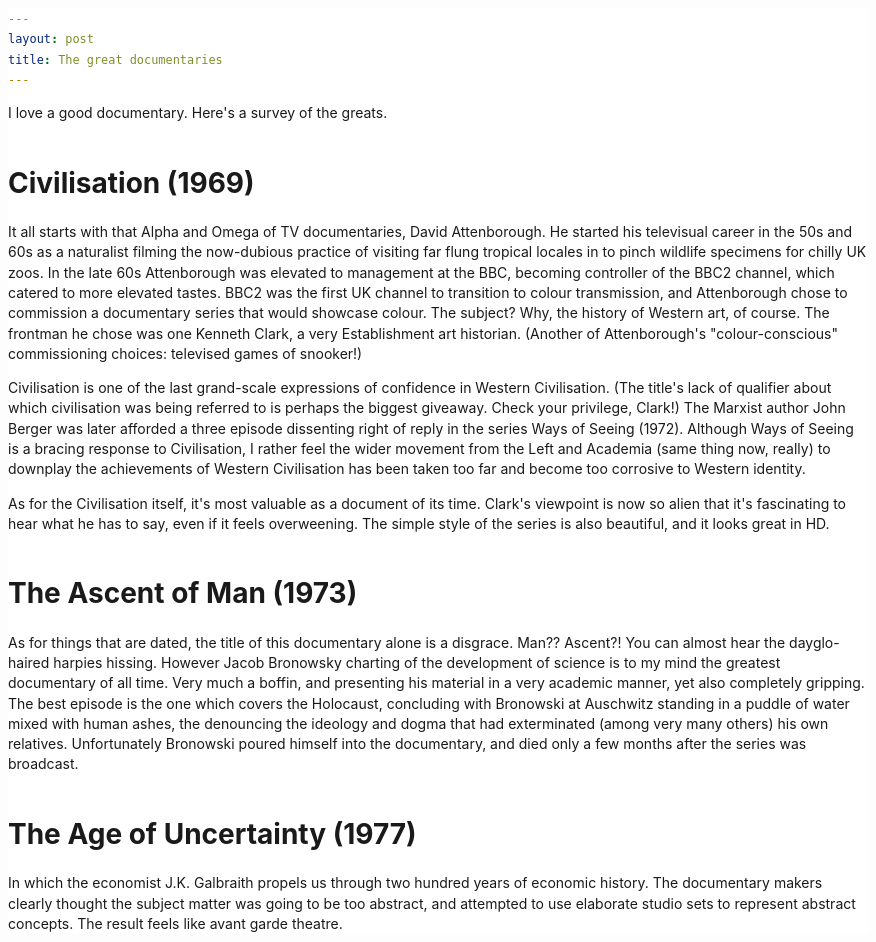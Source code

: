 ```yaml
---
layout: post
title: The great documentaries
---
```


I love a good documentary. Here's a survey of the greats.

# Civilisation (1969)

It all starts with that Alpha and Omega of TV documentaries, David Attenborough. He started his televisual career in the 50s and 60s as a naturalist filming the now-dubious practice of visiting far flung tropical locales in to pinch wildlife specimens for chilly UK zoos. In the late 60s Attenborough was elevated to management at the BBC, becoming controller of the BBC2 channel, which catered to more elevated tastes. BBC2 was the first UK channel to transition to colour transmission, and Attenborough chose to commission a documentary series that would showcase colour. The subject? Why, the history of Western art, of course. The frontman he chose was one Kenneth Clark, a very Establishment art historian. (Another of Attenborough's "colour-conscious" commissioning choices: televised games of snooker!)

Civilisation is one of the last grand-scale expressions of confidence in Western Civilisation. (The title's lack of qualifier about which civilisation was being referred to is perhaps the biggest giveaway. Check your privilege, Clark!) The Marxist author John Berger was later afforded a three episode dissenting right of reply in the series Ways of Seeing (1972). Although Ways of Seeing is a bracing response to Civilisation, I rather feel the wider movement from the Left and Academia (same thing now, really) to downplay the achievements of Western Civilisation has been taken too far and become too corrosive to Western identity.

As for the Civilisation itself, it's most valuable as a document of its time. Clark's viewpoint is now so alien that it's fascinating to hear what he has to say, even if it feels overweening. The simple style of the series is also beautiful, and it looks great in HD.

# The Ascent of Man (1973)

As for things that are dated, the title of this documentary alone is a disgrace. Man?? Ascent?! You can almost hear the dayglo-haired harpies hissing. However Jacob Bronowsky charting of the development of science is to my mind the greatest documentary of all time. Very much a boffin, and presenting his material in a very academic manner, yet also completely gripping. The best episode is the one which covers the Holocaust, concluding with Bronowski at Auschwitz standing in a puddle of water mixed with human ashes, the denouncing the ideology and dogma that had exterminated (among very many others) his own relatives. Unfortunately Bronowski poured himself into the documentary, and died only a few months after the series was broadcast.

# The Age of Uncertainty (1977)

In which the economist J.K. Galbraith propels us through two hundred years of economic history. The documentary makers clearly thought the subject matter was going to be too abstract, and attempted to use elaborate studio sets to represent abstract concepts. The result feels like avant garde theatre.

